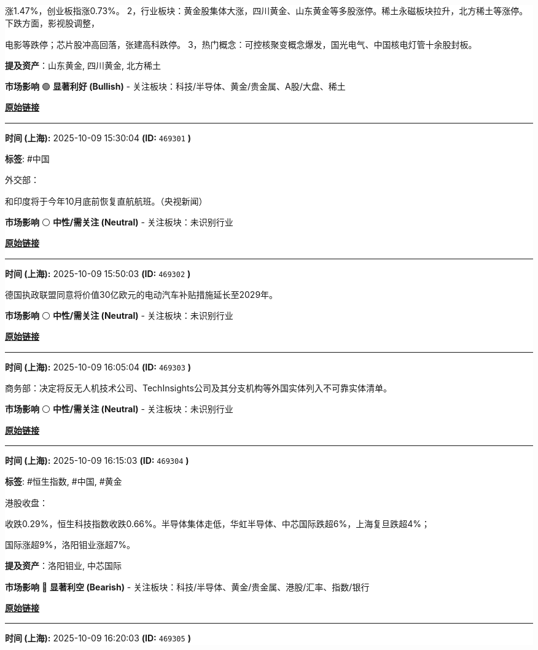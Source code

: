涨1.47%，创业板指涨0.73%。
2，行业板块：黄金股集体大涨，四川黄金、山东黄金等多股涨停。稀土永磁板块拉升，北方稀土等涨停。下跌方面，影视股调整，

电影等跌停；芯片股冲高回落，张建高科跌停。
3，热门概念：可控核聚变概念爆发，国光电气、中国核电灯管十余股封板。

**提及资产**：山东黄金, 四川黄金, 北方稀土

**市场影响** 🟢 **显著利好 (Bullish)** - 关注板块：科技/半导体、黄金/贵金属、A股/大盘、稀土

**[原始链接](https://t.me/FinanceNewsDaily/469300)**

---
**时间 (上海):** 2025-10-09 15:30:04 **(ID:** `469301` **)**

**标签**: #中国

外交部：

和印度将于今年10月底前恢复直航航班。（央视新闻）

**市场影响** ⚪ **中性/需关注 (Neutral)** - 关注板块：未识别行业

**[原始链接](https://t.me/FinanceNewsDaily/469301)**

---
**时间 (上海):** 2025-10-09 15:50:03 **(ID:** `469302` **)**

德国执政联盟同意将价值30亿欧元的电动汽车补贴措施延长至2029年。

**市场影响** ⚪ **中性/需关注 (Neutral)** - 关注板块：未识别行业

**[原始链接](https://t.me/FinanceNewsDaily/469302)**

---
**时间 (上海):** 2025-10-09 16:05:04 **(ID:** `469303` **)**

商务部：决定将反无人机技术公司、TechInsights公司及其分支机构等外国实体列入不可靠实体清单。

**市场影响** ⚪ **中性/需关注 (Neutral)** - 关注板块：未识别行业

**[原始链接](https://t.me/FinanceNewsDaily/469303)**

---
**时间 (上海):** 2025-10-09 16:15:03 **(ID:** `469304` **)**

**标签**: #恒生指数, #中国, #黄金

港股收盘：

收跌0.29%，恒生科技指数收跌0.66%。半导体集体走低，华虹半导体、中芯国际跌超6%，上海复旦跌超4%；


国际涨超9%，洛阳钼业涨超7%。

**提及资产**：洛阳钼业, 中芯国际

**市场影响** 🔴 **显著利空 (Bearish)** - 关注板块：科技/半导体、黄金/贵金属、港股/汇率、指数/银行

**[原始链接](https://t.me/FinanceNewsDaily/469304)**

---
**时间 (上海):** 2025-10-09 16:20:03 **(ID:** `469305` **)**
